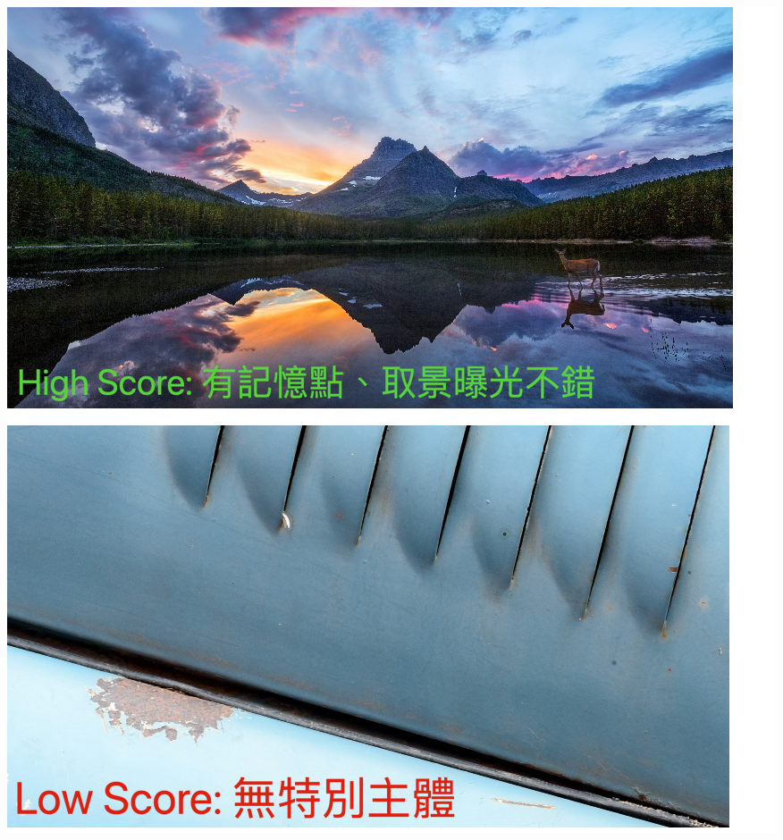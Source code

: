 ![](/assets/755509180ca8/1*XwjeaHcB6arxJhIR7cFsWg.png)

![](/assets/755509180ca8/1*YdhZlZBlTaIZd4nLxhBtaQ.png)

